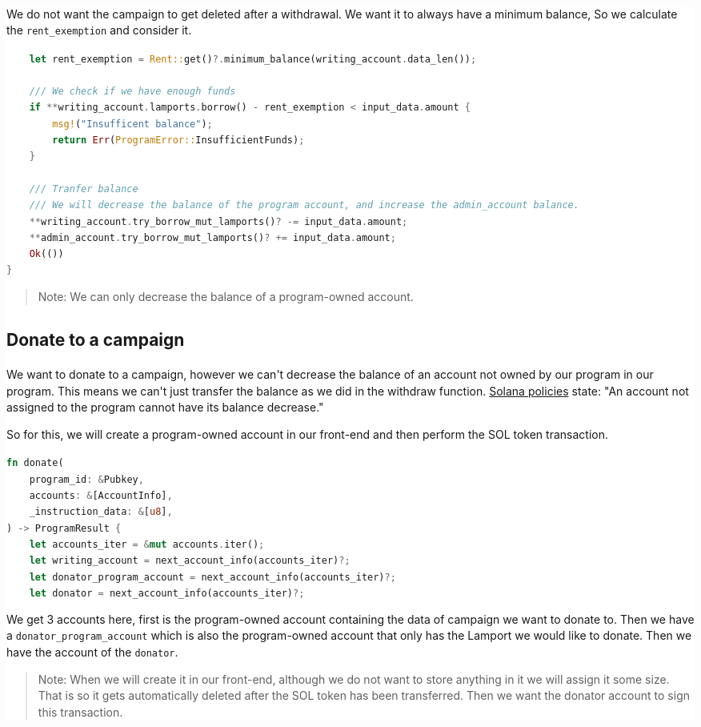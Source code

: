We do not want the campaign to get deleted after a withdrawal. We want it to always have a minimum balance, So we calculate the `rent_exemption` and consider it.

```rust
    let rent_exemption = Rent::get()?.minimum_balance(writing_account.data_len());

    /// We check if we have enough funds
    if **writing_account.lamports.borrow() - rent_exemption < input_data.amount {
        msg!("Insufficent balance");
        return Err(ProgramError::InsufficientFunds);
    }

    /// Tranfer balance
    /// We will decrease the balance of the program account, and increase the admin_account balance.
    **writing_account.try_borrow_mut_lamports()? -= input_data.amount;
    **admin_account.try_borrow_mut_lamports()? += input_data.amount;
    Ok(())
}
```

> Note: We can only decrease the balance of a program-owned account.

## Donate to a campaign
We want to donate to a campaign, however we can't decrease the balance of an account not owned by our program in our program. This means we can't just transfer the balance as we did in the withdraw function.
[Solana policies](https://docs.solana.com/developing/programming-model/runtime#policy) state: "An account not assigned to the program cannot have its balance decrease."

So for this, we will create a program-owned account in our front-end and then perform the SOL token transaction.

```rust
fn donate(
    program_id: &Pubkey,
    accounts: &[AccountInfo],
    _instruction_data: &[u8],
) -> ProgramResult {
    let accounts_iter = &mut accounts.iter();
    let writing_account = next_account_info(accounts_iter)?;
    let donator_program_account = next_account_info(accounts_iter)?;
    let donator = next_account_info(accounts_iter)?;
```

We get 3 accounts here, first is the program-owned account containing the data of campaign we want to donate to.
Then we have a `donator_program_account` which is also the program-owned account that only has the Lamport we would like to donate.
Then we have the account of the `donator`.

> Note: When we will create it in our front-end, although we do not want to store anything in it we will assign it some size. That is so it gets automatically deleted after the SOL token has been transferred.
Then we want the donator account to sign this transaction.
